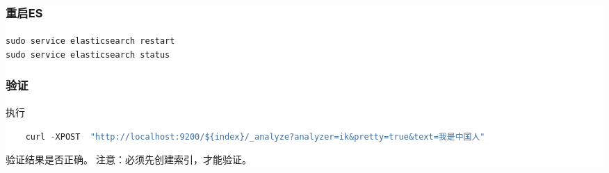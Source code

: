 ### 重启ES
```java
sudo service elasticsearch restart
sudo service elasticsearch status
```

### 验证
执行
```java
    curl -XPOST  "http://localhost:9200/${index}/_analyze?analyzer=ik&pretty=true&text=我是中国人"  
```
验证结果是否正确。
注意：必须先创建索引，才能验证。
		